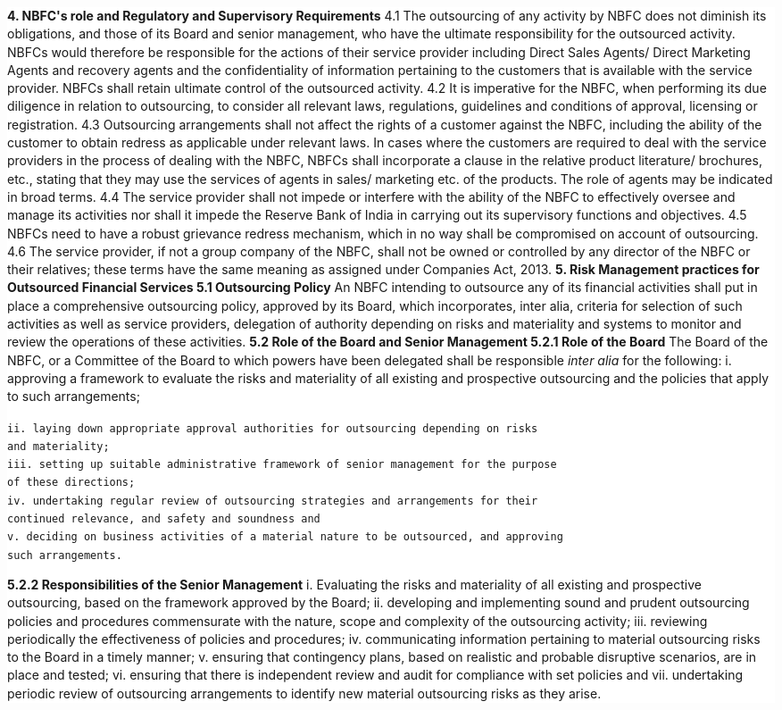 
**4. NBFC's role and Regulatory and Supervisory Requirements**
4.1 The outsourcing of any activity by NBFC does not diminish its obligations, and those
of its Board and senior management, who have the ultimate responsibility for the
outsourced activity. NBFCs would therefore be responsible for the actions of their service
provider including Direct Sales Agents/ Direct Marketing Agents and recovery agents and
the confidentiality of information pertaining to the customers that is available with the
service provider. NBFCs shall retain ultimate control of the outsourced activity.
4.2 It is imperative for the NBFC, when performing its due diligence in relation to
outsourcing, to consider all relevant laws, regulations, guidelines and conditions of
approval, licensing or registration.
4.3 Outsourcing arrangements shall not affect the rights of a customer against the NBFC,
including the ability of the customer to obtain redress as applicable under relevant laws. In
cases where the customers are required to deal with the service providers in the process of
dealing with the NBFC, NBFCs shall incorporate a clause in the relative product literature/
brochures, etc., stating that they may use the services of agents in sales/ marketing etc. of
the products. The role of agents may be indicated in broad terms.
4.4 The service provider shall not impede or interfere with the ability of the NBFC to
effectively oversee and manage its activities nor shall it impede the Reserve Bank of India
in carrying out its supervisory functions and objectives.
4.5 NBFCs need to have a robust grievance redress mechanism, which in no way shall
be compromised on account of outsourcing.
4.6 The service provider, if not a group company of the NBFC, shall not be owned or
controlled by any director of the NBFC or their relatives; these terms have the same
meaning as assigned under Companies Act, 2013.
**5. Risk Management practices for Outsourced Financial Services
5.1 Outsourcing Policy**
An NBFC intending to outsource any of its financial activities shall put in place a
comprehensive outsourcing policy, approved by its Board, which incorporates, inter alia,
criteria for selection of such activities as well as service providers, delegation of authority
depending on risks and materiality and systems to monitor and review the operations of
these activities.
**5.2 Role of the Board and Senior Management
5.2.1 Role of the Board**
The Board of the NBFC, or a Committee of the Board to which powers have been
delegated shall be responsible _inter alia_ for the following:
    i. approving a framework to evaluate the risks and materiality of all existing and
    prospective outsourcing and the policies that apply to such arrangements;


```
ii. laying down appropriate approval authorities for outsourcing depending on risks
and materiality;
iii. setting up suitable administrative framework of senior management for the purpose
of these directions;
iv. undertaking regular review of outsourcing strategies and arrangements for their
continued relevance, and safety and soundness and
v. deciding on business activities of a material nature to be outsourced, and approving
such arrangements.
```
**5.2.2 Responsibilities of the Senior Management**
i. Evaluating the risks and materiality of all existing and prospective outsourcing,
based on the framework approved by the Board;
ii. developing and implementing sound and prudent outsourcing policies and
procedures commensurate with the nature, scope and complexity of the outsourcing
activity;
iii. reviewing periodically the effectiveness of policies and procedures;
iv. communicating information pertaining to material outsourcing risks to the Board in a
timely manner;
v. ensuring that contingency plans, based on realistic and probable disruptive
scenarios, are in place and tested;
vi. ensuring that there is independent review and audit for compliance with set policies
and
vii. undertaking periodic review of outsourcing arrangements to identify new material
outsourcing risks as they arise.
